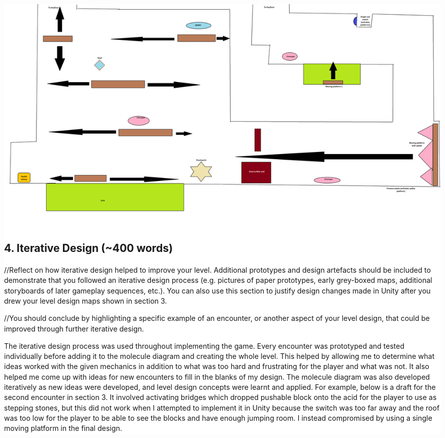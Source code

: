 ![Level Map Section 3](DocImages/LevelMapSection3.png)
## 4. Iterative Design (~400 words)
//Reflect on how iterative design helped to improve your level. Additional prototypes and design artefacts should be included to demonstrate that you followed an iterative design process (e.g. pictures of paper prototypes, early grey-boxed maps, additional storyboards of later gameplay sequences, etc.). You can also use this section to justify design changes made in Unity after you drew your level design maps shown in section 3. 

//You should conclude by highlighting a specific example of an encounter, or another aspect of your level design, that could be improved through further iterative design.

The iterative design process was used throughout implementing the game. Every encounter was prototyped and tested individually before adding it to the molecule diagram and creating the whole level. This helped by allowing me to determine what ideas worked with the given mechanics in addition to what was too hard and frustrating for the player and what was not. It also helped me come up with ideas for new encounters to fill in the blanks of my design. 
The molecule diagram was also developed iteratively as new ideas were developed, and level design concepts were learnt and applied. 
For example, below is a draft for the second encounter in section 3. It involved activating bridges which dropped pushable block onto the acid for the player to use as stepping stones, but this did not work when I attempted to implement it in Unity because the switch was too far away and the roof was too low for the player to be able to see the blocks and have enough jumping room. I instead compromised by using a single moving platform in the final design.
